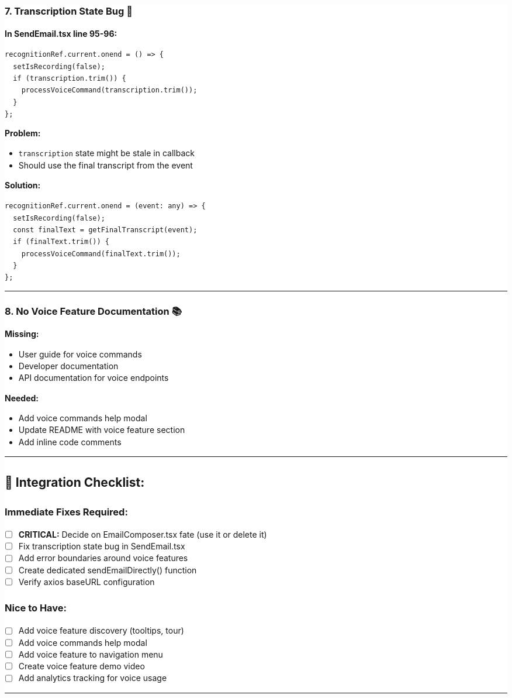 
### **7. Transcription State Bug** 🐛
**In SendEmail.tsx line 95-96:**
```tsx
recognitionRef.current.onend = () => {
  setIsRecording(false);
  if (transcription.trim()) {
    processVoiceCommand(transcription.trim());
  }
};
```

**Problem:**
- `transcription` state might be stale in callback
- Should use the final transcript from the event

**Solution:**
```tsx
recognitionRef.current.onend = (event: any) => {
  setIsRecording(false);
  const finalText = getFinalTranscript(event);
  if (finalText.trim()) {
    processVoiceCommand(finalText.trim());
  }
};
```

---

### **8. No Voice Feature Documentation** 📚
**Missing:**
- User guide for voice commands
- Developer documentation
- API documentation for voice endpoints

**Needed:**
- Add voice commands help modal
- Update README with voice feature section
- Add inline code comments

---

## 🔧 **Integration Checklist:**

### **Immediate Fixes Required:**
- [ ] **CRITICAL:** Decide on EmailComposer.tsx fate (use it or delete it)
- [ ] Fix transcription state bug in SendEmail.tsx
- [ ] Add error boundaries around voice features
- [ ] Create dedicated sendEmailDirectly() function
- [ ] Verify axios baseURL configuration

### **Nice to Have:**
- [ ] Add voice feature discovery (tooltips, tour)
- [ ] Add voice commands help modal
- [ ] Add voice feature to navigation menu
- [ ] Create voice feature demo video
- [ ] Add analytics tracking for voice usage

---